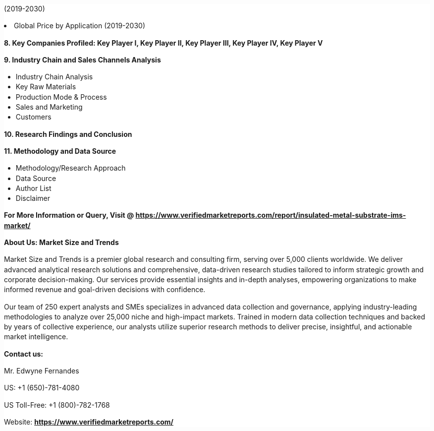 (2019-2030)</li><li>Global Price by Application (2019-2030)</li></ul><p><strong>8. Key Companies Profiled: Key Player I, Key Player II, Key Player III, Key Player IV, Key Player V</strong></p><p><strong>9. Industry Chain and Sales Channels Analysis</strong></p><ul><li>Industry Chain Analysis</li><li>Key Raw Materials</li><li>Production Mode &amp; Process</li><li>Sales and Marketing</li><li>Customers</li></ul><p><strong>10. Research Findings and Conclusion</strong></p><p><strong>11. Methodology and Data Source</strong></p><ul><li>Methodology/Research Approach</li><li>Data Source</li><li>Author List</li><li>Disclaimer</li></ul></p><p><strong>For More Information or Query, Visit @ <a href="https://www.verifiedmarketreports.com/report/insulated-metal-substrate-ims-market/">https://www.verifiedmarketreports.com/report/insulated-metal-substrate-ims-market/</a></strong></p><p><strong>About Us: Market Size and Trends</strong></p><p>Market Size and Trends is a premier global research and consulting firm, serving over 5,000 clients worldwide. We deliver advanced analytical research solutions and comprehensive, data-driven research studies tailored to inform strategic growth and corporate decision-making. Our services provide essential insights and in-depth analyses, empowering organizations to make informed revenue and goal-driven decisions with confidence.</p><p>Our team of 250 expert analysts and SMEs specializes in advanced data collection and governance, applying industry-leading methodologies to analyze over 25,000 niche and high-impact markets. Trained in modern data collection techniques and backed by years of collective experience, our analysts utilize superior research methods to deliver precise, insightful, and actionable market intelligence.</p><p><strong>Contact us:</strong></p><p>Mr. Edwyne Fernandes</p><p>US: +1 (650)-781-4080</p><p>US Toll-Free: +1 (800)-782-1768</p><p>Website: <strong><a href="https://www.verifiedmarketreports.com/">https://www.verifiedmarketreports.com/</a></strong></p>
